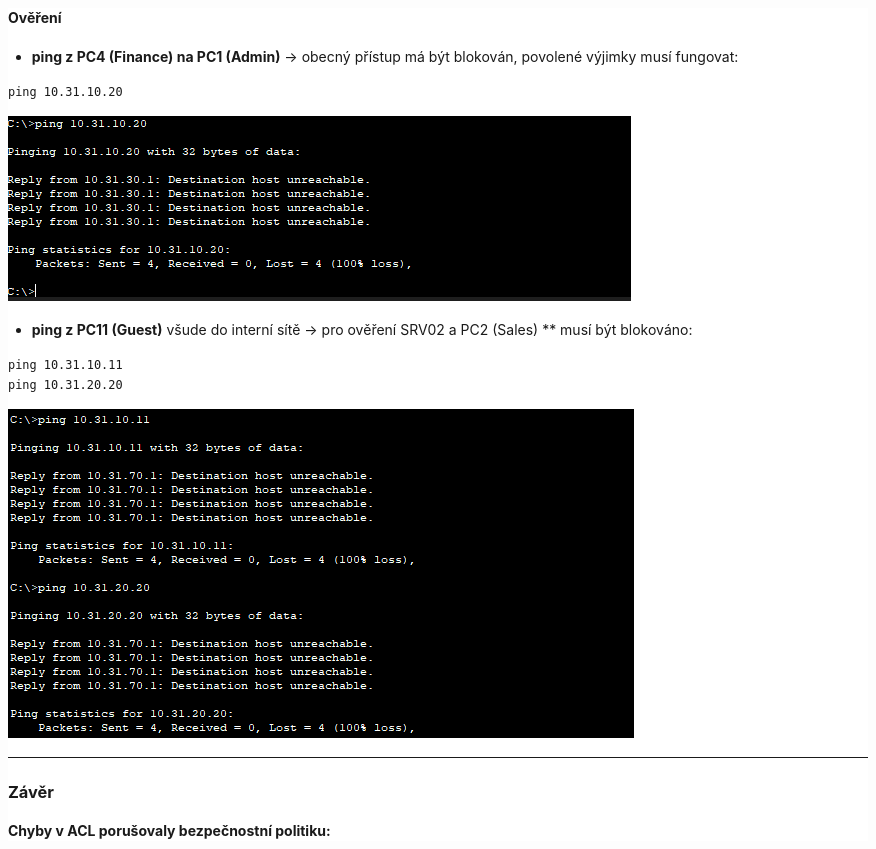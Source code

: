 
#### Ověření

* **ping z PC4 (Finance) na PC1 (Admin)** -> obecný přístup má být blokován, povolené výjimky musí fungovat:
    

```
ping 10.31.10.20        
```
![Final-TEST-1](../images/Pasted%20image%2020250926190148.png)

* **ping z PC11 (Guest)**  všude do interní sítě -> pro ověření SRV02 a PC2 (Sales) ** musí být blokováno:
    

```
ping 10.31.10.11
ping 10.31.20.20
```
![Final-test-2](../images/Pasted%20image%2020250924142334.png)


---

### Závěr  

**Chyby v ACL porušovaly bezpečnostní politiku:**
